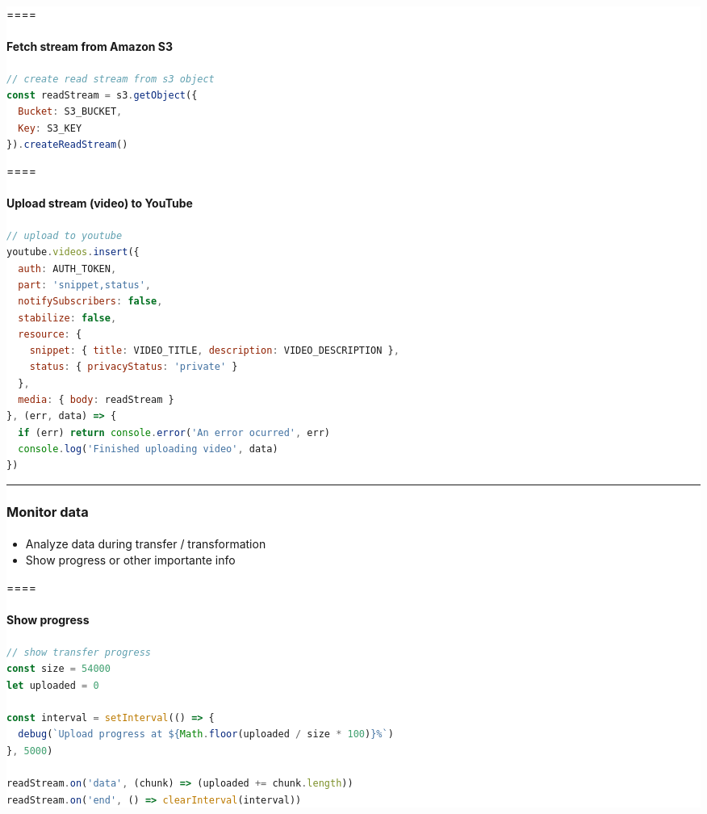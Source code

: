 ====

#### Fetch stream from Amazon S3

```javascript
// create read stream from s3 object
const readStream = s3.getObject({
  Bucket: S3_BUCKET,
  Key: S3_KEY
}).createReadStream()
```

====

#### Upload stream (video) to YouTube

```javascript
// upload to youtube
youtube.videos.insert({
  auth: AUTH_TOKEN,
  part: 'snippet,status',
  notifySubscribers: false,
  stabilize: false,
  resource: {
    snippet: { title: VIDEO_TITLE, description: VIDEO_DESCRIPTION },
    status: { privacyStatus: 'private' }
  },
  media: { body: readStream }
}, (err, data) => {
  if (err) return console.error('An error ocurred', err)
  console.log('Finished uploading video', data)
})
```

----

### Monitor data

- Analyze data during transfer / transformation
- Show progress or other importante info

====

#### Show progress

```javascript
// show transfer progress
const size = 54000
let uploaded = 0

const interval = setInterval(() => {
  debug(`Upload progress at ${Math.floor(uploaded / size * 100)}%`)
}, 5000)

readStream.on('data', (chunk) => (uploaded += chunk.length))
readStream.on('end', () => clearInterval(interval))
```
